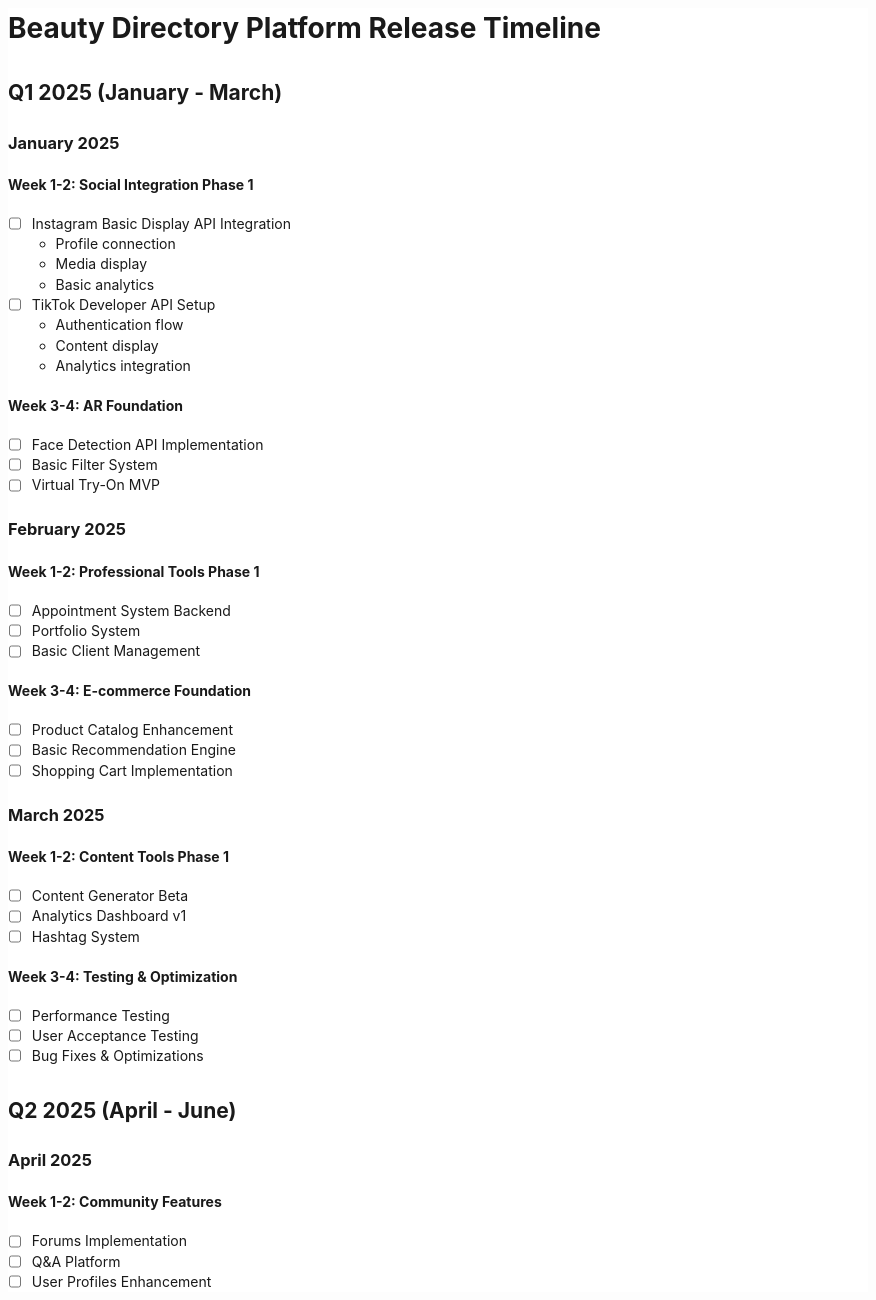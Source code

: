 # Beauty Directory Platform Release Timeline

## Q1 2025 (January - March)

### January 2025
#### Week 1-2: Social Integration Phase 1
- [ ] Instagram Basic Display API Integration
  - Profile connection
  - Media display
  - Basic analytics
- [ ] TikTok Developer API Setup
  - Authentication flow
  - Content display
  - Analytics integration

#### Week 3-4: AR Foundation
- [ ] Face Detection API Implementation
- [ ] Basic Filter System
- [ ] Virtual Try-On MVP

### February 2025
#### Week 1-2: Professional Tools Phase 1
- [ ] Appointment System Backend
- [ ] Portfolio System
- [ ] Basic Client Management

#### Week 3-4: E-commerce Foundation
- [ ] Product Catalog Enhancement
- [ ] Basic Recommendation Engine
- [ ] Shopping Cart Implementation

### March 2025
#### Week 1-2: Content Tools Phase 1
- [ ] Content Generator Beta
- [ ] Analytics Dashboard v1
- [ ] Hashtag System

#### Week 3-4: Testing & Optimization
- [ ] Performance Testing
- [ ] User Acceptance Testing
- [ ] Bug Fixes & Optimizations

## Q2 2025 (April - June)

### April 2025
#### Week 1-2: Community Features
- [ ] Forums Implementation
- [ ] Q&A Platform
- [ ] User Profiles Enhancement
